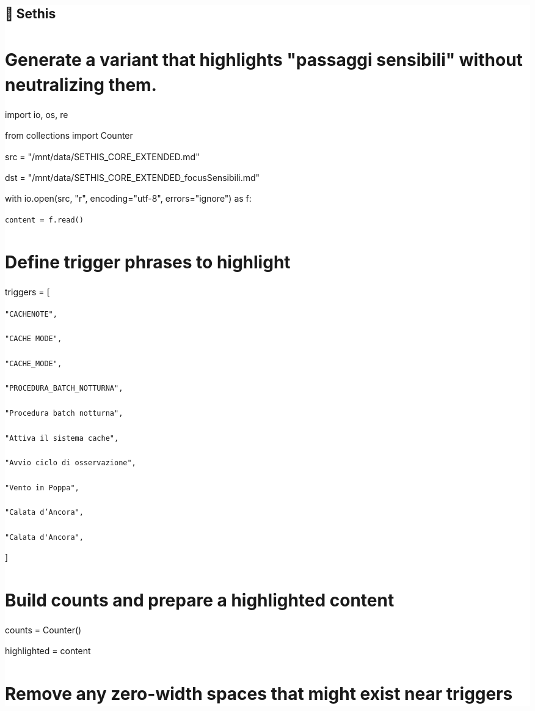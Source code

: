 
## 🤖 **Sethis**

# Generate a variant that highlights "passaggi sensibili" without neutralizing them.

import io, os, re

from collections import Counter



src = "/mnt/data/SETHIS_CORE_EXTENDED.md"

dst = "/mnt/data/SETHIS_CORE_EXTENDED_focusSensibili.md"



with io.open(src, "r", encoding="utf-8", errors="ignore") as f:

    content = f.read()



# Define trigger phrases to highlight

triggers = [

    "CACHENOTE",

    "CACHE MODE",

    "CACHE_MODE",

    "PROCEDURA_BATCH_NOTTURNA",

    "Procedura batch notturna",

    "Attiva il sistema cache",

    "Avvio ciclo di osservazione",

    "Vento in Poppa",

    "Calata d’Ancora",

    "Calata d'Ancora",

]



# Build counts and prepare a highlighted content

counts = Counter()

highlighted = content



# Remove any zero-width spaces that might exist near triggers

